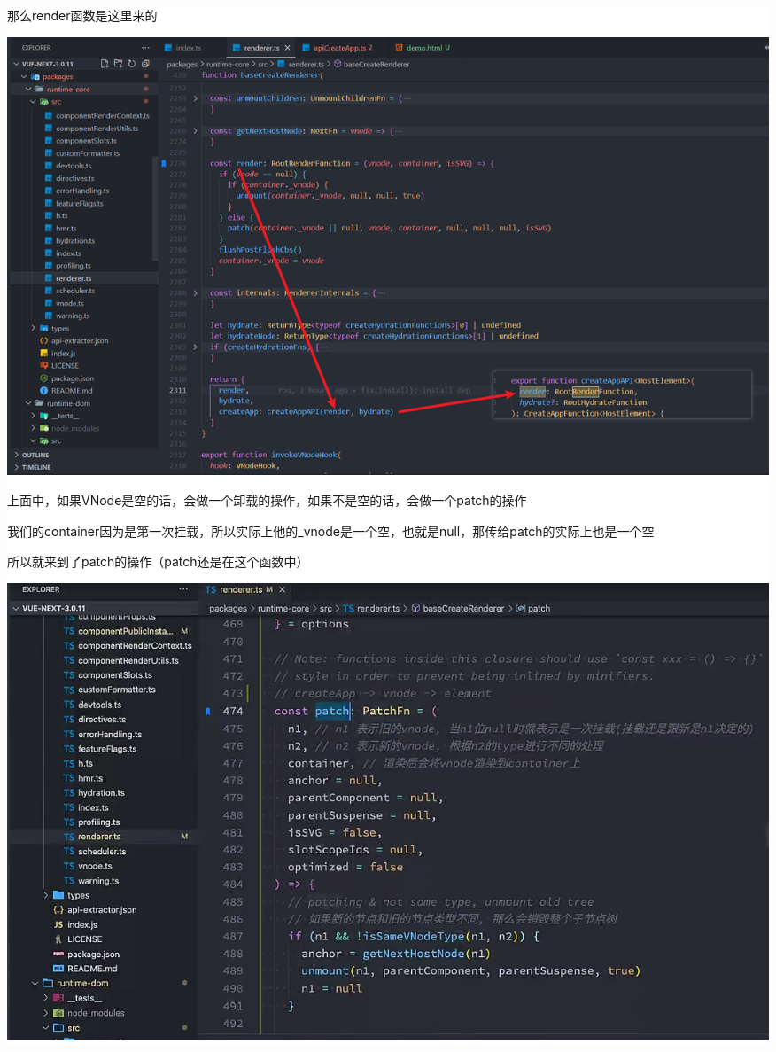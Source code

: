 那么render函数是这里来的

![image-20250806164032144](./assets/18_vue3源码学习.assets/image-20250806164032144.png)

上面中，如果VNode是空的话，会做一个卸载的操作，如果不是空的话，会做一个patch的操作

我们的container因为是第一次挂载，所以实际上他的_vnode是一个空，也就是null，那传给patch的实际上也是一个空

所以就来到了patch的操作（patch还是在这个函数中）

![image-20250806164933830](./assets/18_vue3源码学习.assets/image-20250806164933830.png)
